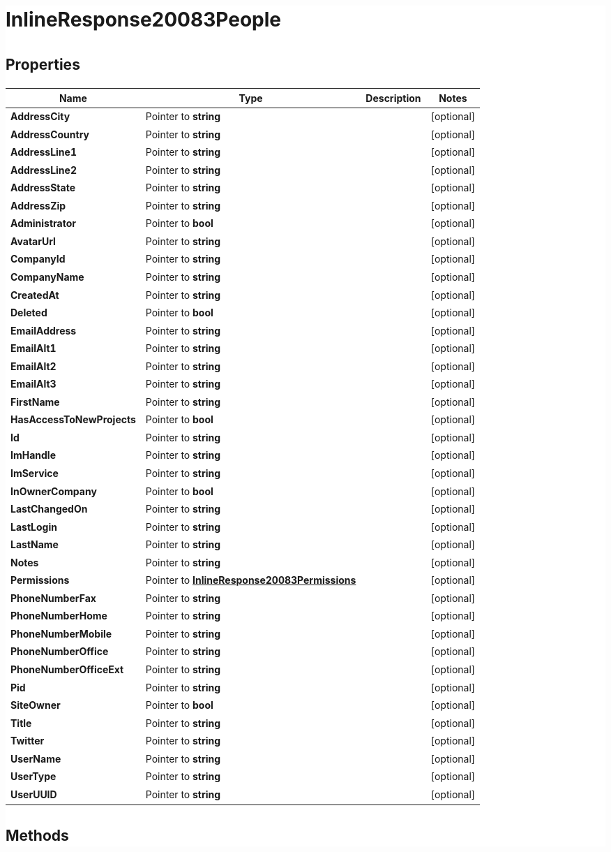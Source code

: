 # InlineResponse20083People

## Properties

Name | Type | Description | Notes
------------ | ------------- | ------------- | -------------
**AddressCity** | Pointer to **string** |  | [optional] 
**AddressCountry** | Pointer to **string** |  | [optional] 
**AddressLine1** | Pointer to **string** |  | [optional] 
**AddressLine2** | Pointer to **string** |  | [optional] 
**AddressState** | Pointer to **string** |  | [optional] 
**AddressZip** | Pointer to **string** |  | [optional] 
**Administrator** | Pointer to **bool** |  | [optional] 
**AvatarUrl** | Pointer to **string** |  | [optional] 
**CompanyId** | Pointer to **string** |  | [optional] 
**CompanyName** | Pointer to **string** |  | [optional] 
**CreatedAt** | Pointer to **string** |  | [optional] 
**Deleted** | Pointer to **bool** |  | [optional] 
**EmailAddress** | Pointer to **string** |  | [optional] 
**EmailAlt1** | Pointer to **string** |  | [optional] 
**EmailAlt2** | Pointer to **string** |  | [optional] 
**EmailAlt3** | Pointer to **string** |  | [optional] 
**FirstName** | Pointer to **string** |  | [optional] 
**HasAccessToNewProjects** | Pointer to **bool** |  | [optional] 
**Id** | Pointer to **string** |  | [optional] 
**ImHandle** | Pointer to **string** |  | [optional] 
**ImService** | Pointer to **string** |  | [optional] 
**InOwnerCompany** | Pointer to **bool** |  | [optional] 
**LastChangedOn** | Pointer to **string** |  | [optional] 
**LastLogin** | Pointer to **string** |  | [optional] 
**LastName** | Pointer to **string** |  | [optional] 
**Notes** | Pointer to **string** |  | [optional] 
**Permissions** | Pointer to [**InlineResponse20083Permissions**](inline_response_200_83_permissions.md) |  | [optional] 
**PhoneNumberFax** | Pointer to **string** |  | [optional] 
**PhoneNumberHome** | Pointer to **string** |  | [optional] 
**PhoneNumberMobile** | Pointer to **string** |  | [optional] 
**PhoneNumberOffice** | Pointer to **string** |  | [optional] 
**PhoneNumberOfficeExt** | Pointer to **string** |  | [optional] 
**Pid** | Pointer to **string** |  | [optional] 
**SiteOwner** | Pointer to **bool** |  | [optional] 
**Title** | Pointer to **string** |  | [optional] 
**Twitter** | Pointer to **string** |  | [optional] 
**UserName** | Pointer to **string** |  | [optional] 
**UserType** | Pointer to **string** |  | [optional] 
**UserUUID** | Pointer to **string** |  | [optional] 

## Methods
